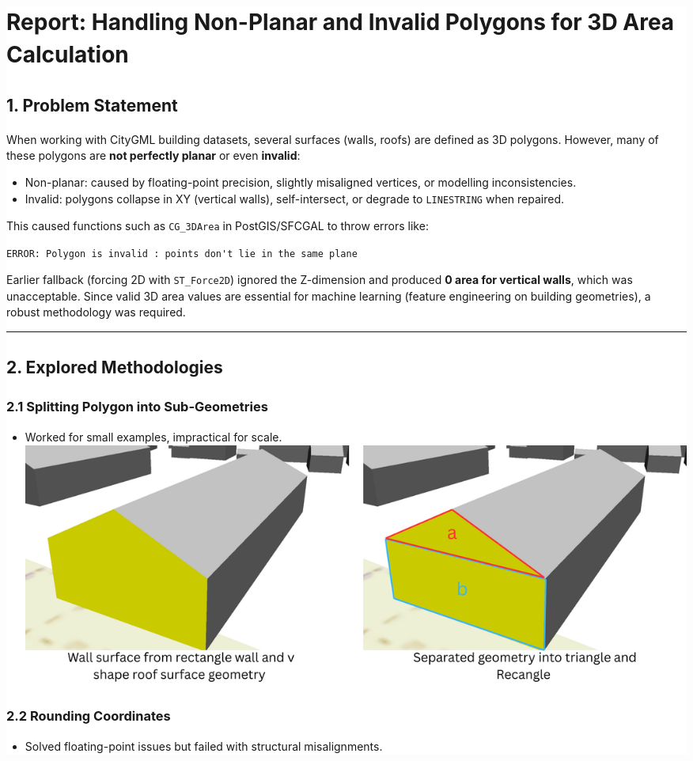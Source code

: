 # Report: Handling Non-Planar and Invalid Polygons for 3D Area Calculation

## 1. Problem Statement

When working with CityGML building datasets, several surfaces (walls, roofs) are defined as 3D polygons. However, many of these polygons are **not perfectly planar** or even **invalid**:

* Non-planar: caused by floating-point precision, slightly misaligned vertices, or modelling inconsistencies.
* Invalid: polygons collapse in XY (vertical walls), self-intersect, or degrade to `LINESTRING` when repaired.

This caused functions such as `CG_3DArea` in PostGIS/SFCGAL to throw errors like:

```
ERROR: Polygon is invalid : points don't lie in the same plane
```

Earlier fallback (forcing 2D with `ST_Force2D`) ignored the Z-dimension and produced **0 area for vertical walls**, which was unacceptable. Since valid 3D area values are essential for machine learning (feature engineering on building geometries), a robust methodology was required.

---

## 2. Explored Methodologies

### 2.1 Splitting Polygon into Sub-Geometries

* Worked for small examples, impractical for scale.
![](img/area_split_geom.png)

### 2.2 Rounding Coordinates

* Solved floating-point issues but failed with structural misalignments.